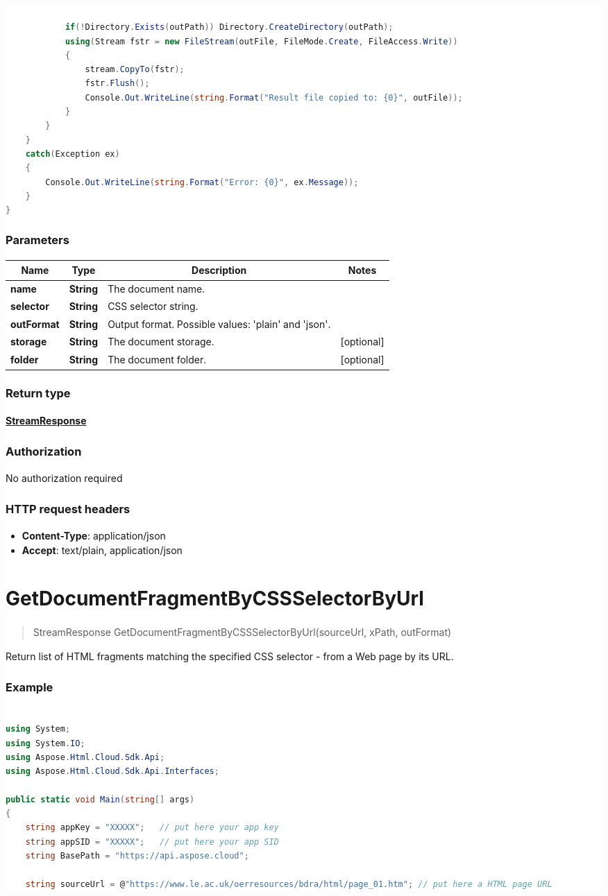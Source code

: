 ```csharp
			
			if(!Directory.Exists(outPath)) Directory.CreateDirectory(outPath);
			using(Stream fstr = new FileStream(outFile, FileMode.Create, FileAccess.Write))
			{
				stream.CopyTo(fstr);
				fstr.Flush();
				Console.Out.WriteLine(string.Format("Result file copied to: {0}", outFile));
			}
		}
	}
	catch(Exception ex)
	{
		Console.Out.WriteLine(string.Format("Error: {0}", ex.Message));
	}
}
```

### Parameters

Name | Type | Description  | Notes
------------- | ------------- | ------------- | -------------
 **name** | **String**| The document name. |
 **selector** | **String**| CSS selector string. |
 **outFormat** | **String**| Output format. Possible values: &#39;plain&#39; and &#39;json&#39;. |
 **storage** | **String**| The document storage. | [optional]
 **folder** | **String**| The document folder. | [optional]

### Return type

[**StreamResponse**](StreamResponse.md)

### Authorization

No authorization required

### HTTP request headers

 - **Content-Type**: application/json
 - **Accept**: text/plain, application/json


 
<a name="GetDocumentFragmentByCSSSelectorByUrl"></a>
# **GetDocumentFragmentByCSSSelectorByUrl**
> StreamResponse GetDocumentFragmentByCSSSelectorByUrl(sourceUrl, xPath, outFormat)

Return list of HTML fragments matching the specified CSS selector - from a Web page by its URL. 

### Example
```csharp

using System;
using System.IO;
using Aspose.Html.Cloud.Sdk.Api;
using Aspose.Html.Cloud.Sdk.Api.Interfaces;

public static void Main(string[] args)
{
	string appKey = "XXXXX";   // put here your app key
	string appSID = "XXXXX";   // put here your app SID
	string BasePath = "https://api.aspose.cloud";
	
	string sourceUrl = @"https://www.le.ac.uk/oerresources/bdra/html/page_01.htm"; // put here a HTML page URL
```